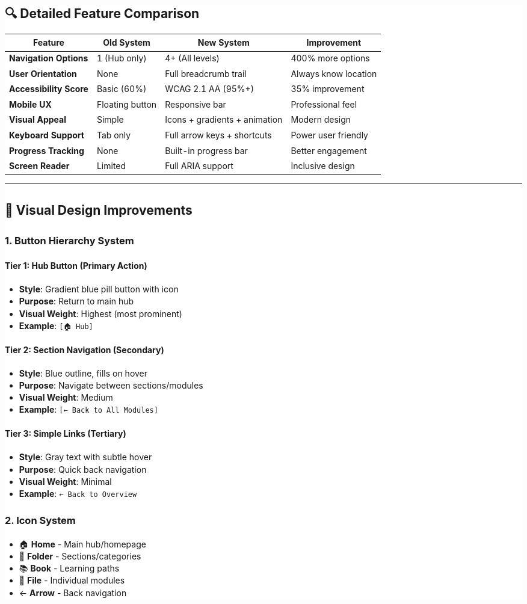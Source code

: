 
## 🔍 Detailed Feature Comparison

| Feature | Old System | New System | Improvement |
|---------|-----------|-----------|-------------|
| **Navigation Options** | 1 (Hub only) | 4+ (All levels) | 400% more options |
| **User Orientation** | None | Full breadcrumb trail | Always know location |
| **Accessibility Score** | Basic (60%) | WCAG 2.1 AA (95%+) | 35% improvement |
| **Mobile UX** | Floating button | Responsive bar | Professional feel |
| **Visual Appeal** | Simple | Icons + gradients + animation | Modern design |
| **Keyboard Support** | Tab only | Full arrow keys + shortcuts | Power user friendly |
| **Progress Tracking** | None | Built-in progress bar | Better engagement |
| **Screen Reader** | Limited | Full ARIA support | Inclusive design |

---

## 🎨 Visual Design Improvements

### 1. **Button Hierarchy System**

#### **Tier 1: Hub Button (Primary Action)**
- **Style**: Gradient blue pill button with icon
- **Purpose**: Return to main hub
- **Visual Weight**: Highest (most prominent)
- **Example**: `[🏠 Hub]`

#### **Tier 2: Section Navigation (Secondary)**
- **Style**: Blue outline, fills on hover
- **Purpose**: Navigate between sections/modules
- **Visual Weight**: Medium
- **Example**: `[← Back to All Modules]`

#### **Tier 3: Simple Links (Tertiary)**
- **Style**: Gray text with subtle hover
- **Purpose**: Quick back navigation
- **Visual Weight**: Minimal
- **Example**: `← Back to Overview`

### 2. **Icon System**
- 🏠 **Home** - Main hub/homepage
- 📁 **Folder** - Sections/categories
- 📚 **Book** - Learning paths
- 📄 **File** - Individual modules
- ← **Arrow** - Back navigation
